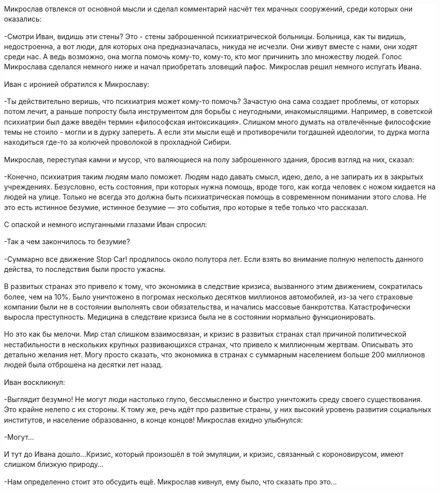 Микрослав отвлекся от основной мысли и сделал комментарий насчёт тех мрачных сооружений, среди которых они оказались:

-Смотри Иван, видишь эти стены? Это - стены заброшенной психиатрической больницы. Больница, как ты видишь, недостроенна, а вот люди, для которых она предназначалась, никуда не исчезли. Они живут вместе с нами, они ходят среди нас. А ведь возможно, она могла помочь кому-то, кому-то, кто мог причинить зло множеству людей. Голос Микрослава сделался немного ниже и начал приобретать зловещий пафос. Микрослав решил немного испугать Ивана. 
  
Иван с иронией обратился к Микрославу:

-Ты действительно веришь, что психиатрия может кому-то помочь? Зачастую она сама создает проблемы, от которых потом лечит, а раньше попросту была инструментом для борьбы с неугодными, инакомыслящими. Например, в советской психиатрии был даже введён термин «философская интоксикация».  Слишком много думать на отвлечённые философские темы не стоило - могли и в дурку запереть. А если эти мысли ещё и противоречили тогдашней идеологии, то дурка могла находиться где-то за колючей проволокой в прохладной Сибири.
  
Микрослав, переступая камни и мусор, что валяющиеся на полу заброшенного здания, бросив взгляд на них, сказал:

-Конечно,  психиатрия таким людям мало поможет. Людям надо давать смысл, идею, дело, а не запирать их в закрытых учреждениях. Безусловно, есть состояния, при которых нужна помощь, вроде того, как когда человек с ножом кидается на людей на улице. Только не всегда это должна быть психиатрическая помощь в современном понимании этого слова. Не это есть истинное безумие, истинное безумие — это события, про которые я тебе только что рассказал.
  
С опаской и немного испуганными глазами Иван спросил:

-Так а чем закончилось то безумие?
  
-Суммарно все движение Stop Car! продлилось около полутора лет. Если взять во внимание полную нелепость данного действа, то последствия были просто ужасны. 

В развитых странах это привело к тому, что экономика в следствие кризиса, вызванного этим движением, сократилась более, чем на 10%. Было уничтожено в погромах несколько десятков миллионов автомобилей, из-за чего страховые компании были не в состоянии выполнять свои обязательства, и начались массовые банкротства.  Катастрофически выросла преступность. Медицина в следствие кризиса была не в состоянии нормально функционировать. 
  
Но это как бы мелочи. Мир стал слишком взаимосвязан, и кризис в развитых странах стал причиной политической нестабильности в нескольких крупных развивающихся странах, что привело к миллионным жертвам. Описывать это детально желания нет.  Могу просто сказать, что экономика в странах с суммарным населением  больше 200 миллионов людей была отброшена на десятки лет назад. 
  
Иван воскликнул:

-Выглядит безумно! Не могут люди настолько глупо, бессмысленно и быстро уничтожить среду своего существования. Это крайне нелепо с их стороны. К тому же, речь идёт про развитые страны, у них высокий уровень развития социальных институтов, и население образованно, в конце концов! Микрослав ехидно улыбнулся:

-Могут…	
  
И тут до Ивана дошло...Кризис, который произошёл в той эмуляции, и кризис, связанный с короновирусом, имеют слишком близкую природу…	
  
-Нам определенно стоит это обсудить ещё. Микрослав кивнул, ему было, что сказать про это...
	
	

